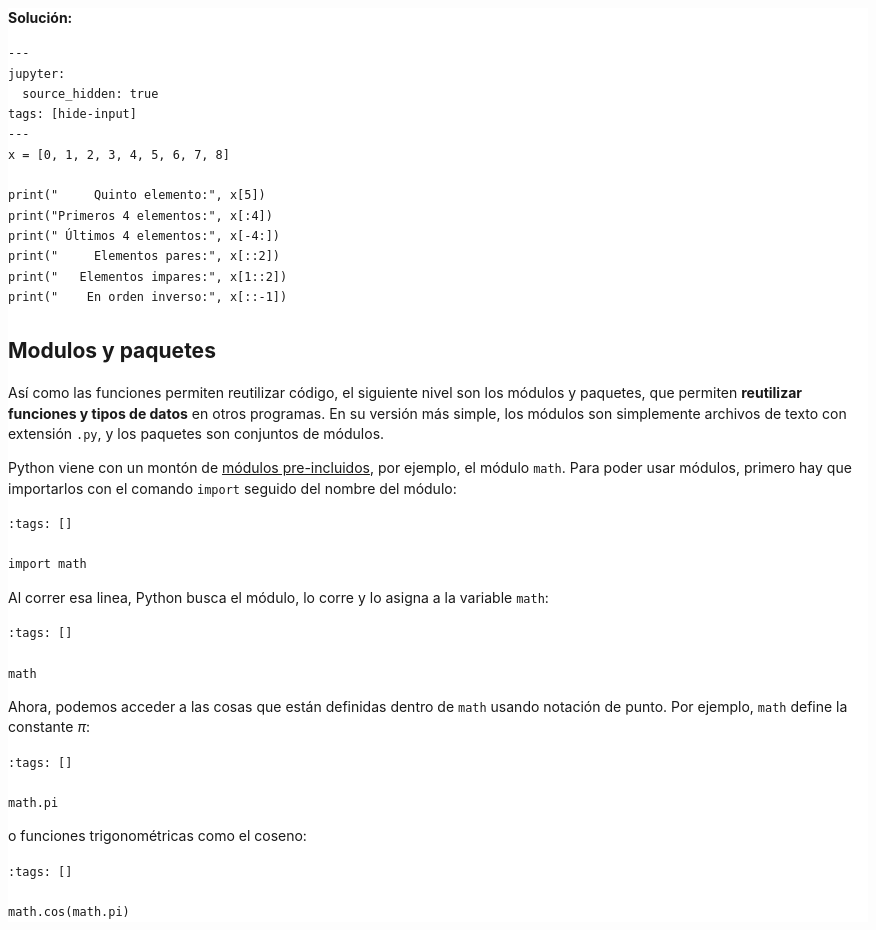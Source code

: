**Solución:**

```{code-cell} ipython3
---
jupyter:
  source_hidden: true
tags: [hide-input]
---
x = [0, 1, 2, 3, 4, 5, 6, 7, 8]

print("     Quinto elemento:", x[5])
print("Primeros 4 elementos:", x[:4])
print(" Últimos 4 elementos:", x[-4:])
print("     Elementos pares:", x[::2])
print("   Elementos impares:", x[1::2])
print("    En orden inverso:", x[::-1])
```

## Modulos y paquetes

Así como las funciones permiten reutilizar código, el siguiente nivel son los módulos y paquetes, que permiten **reutilizar funciones y tipos de datos** en otros programas. En su versión más simple, los módulos son simplemente archivos de texto con extensión `.py`, y los paquetes son conjuntos de módulos.

Python viene con un montón de [módulos pre-incluidos](https://docs.python.org/3/py-modindex.html), por ejemplo, el módulo `math`. Para poder usar módulos, primero hay que importarlos con el comando `import` seguido del nombre del módulo:

```{code-cell} ipython3
:tags: []

import math
```

Al correr esa linea, Python busca el módulo, lo corre y lo asigna a la variable `math`:

```{code-cell} ipython3
:tags: []

math
```

Ahora, podemos acceder a las cosas que están definidas dentro de `math` usando notación de punto. Por ejemplo, `math` define la constante $\pi$:

```{code-cell} ipython3
:tags: []

math.pi
```

o funciones trigonométricas como el coseno:

```{code-cell} ipython3
:tags: []

math.cos(math.pi)
```
